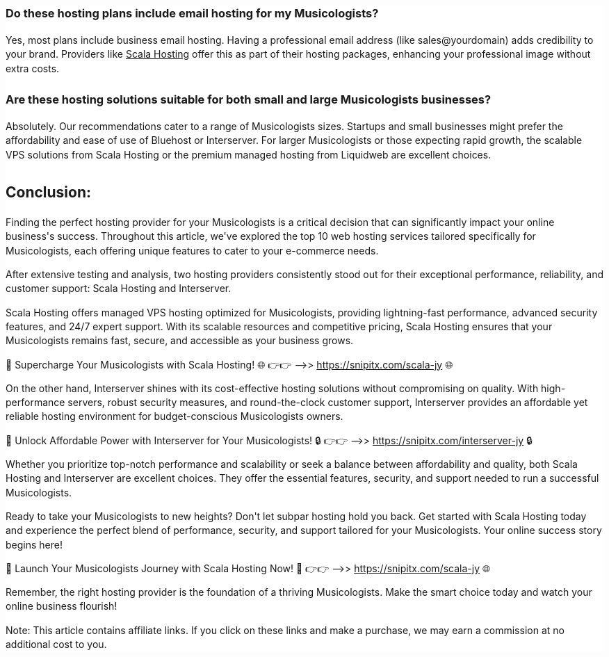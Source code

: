 ### Do these hosting plans include email hosting for my Musicologists? 
Yes, most plans include business email hosting. Having a professional email address (like sales@yourdomain) adds credibility to your brand. Providers like [Scala Hosting](https://snipitx.com/scala-jy) offer this as part of their hosting packages, enhancing your professional image without extra costs.

### Are these hosting solutions suitable for both small and large Musicologists businesses? 
Absolutely. Our recommendations cater to a range of Musicologists sizes. Startups and small businesses might prefer the affordability and ease of use of Bluehost or Interserver. For larger Musicologists or those expecting rapid growth, the scalable VPS solutions from Scala Hosting or the premium managed hosting from Liquidweb are excellent choices.

## Conclusion:

Finding the perfect hosting provider for your Musicologists is a critical decision that can significantly impact your online business's success. Throughout this article, we've explored the top 10 web hosting services tailored specifically for Musicologists, each offering unique features to cater to your e-commerce needs.

After extensive testing and analysis, two hosting providers consistently stood out for their exceptional performance, reliability, and customer support: Scala Hosting and Interserver.

Scala Hosting offers managed VPS hosting optimized for Musicologists, providing lightning-fast performance, advanced security features, and 24/7 expert support. With its scalable resources and competitive pricing, Scala Hosting ensures that your Musicologists remains fast, secure, and accessible as your business grows.

🚀 Supercharge Your Musicologists with Scala Hosting! 🌐
👉👉 -->> https://snipitx.com/scala-jy 🌐

On the other hand, Interserver shines with its cost-effective hosting solutions without compromising on quality. With high-performance servers, robust security measures, and round-the-clock customer support, Interserver provides an affordable yet reliable hosting environment for budget-conscious Musicologists owners.

💸 Unlock Affordable Power with Interserver for Your Musicologists! 🔒
👉👉 -->> https://snipitx.com/interserver-jy 🔒

Whether you prioritize top-notch performance and scalability or seek a balance between affordability and quality, both Scala Hosting and Interserver are excellent choices. They offer the essential features, security, and support needed to run a successful Musicologists.

Ready to take your Musicologists to new heights? Don't let subpar hosting hold you back. Get started with Scala Hosting today and experience the perfect blend of performance, security, and support tailored for your Musicologists. Your online success story begins here!

🚀 Launch Your Musicologists Journey with Scala Hosting Now! 🌟
👉👉 -->> https://snipitx.com/scala-jy 🌐

Remember, the right hosting provider is the foundation of a thriving Musicologists. Make the smart choice today and watch your online business flourish!

Note: This article contains affiliate links. If you click on these links and make a purchase, we may earn a commission at no additional cost to you.